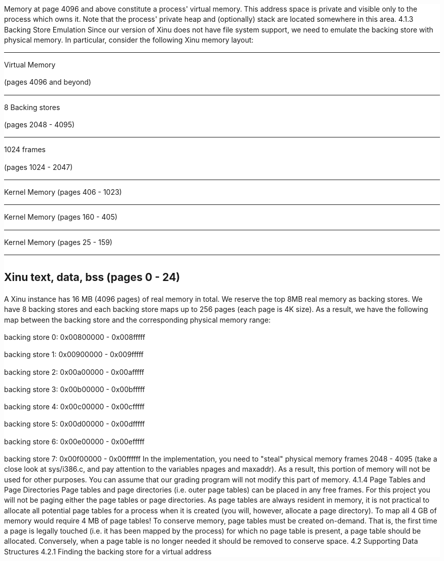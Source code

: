 Memory at page 4096 and above constitute a process' virtual memory. This address space is private and visible only to the process which owns it. Note that the process' private heap and (optionally) stack are located somewhere in this area.
4.1.3 Backing Store Emulation
Since our version of Xinu does not have file system support, we need to emulate the backing store with physical memory. In particular, consider the following Xinu memory layout:

---------------------------------
Virtual Memory

(pages 4096 and beyond)

---------------------------------
8 Backing stores

(pages 2048 - 4095)

---------------------------------
1024 frames

(pages 1024 - 2047)

---------------------------------

Kernel Memory (pages 406 - 1023)

---------------------------------
Kernel Memory (pages 160 - 405)

---------------------------------
Kernel Memory (pages 25 - 159)
 

---------------------------------
Xinu text, data, bss (pages 0 - 24)
----------------------------------
A Xinu instance has 16 MB (4096 pages) of real memory in total. We reserve the top 8MB real memory as backing stores. We have 8 backing stores and each backing store maps up to 256 pages (each page is 4K size). As a result, we have the following map between the backing store and the corresponding physical memory range:

backing store 0: 0x00800000 - 0x008fffff

backing store 1: 0x00900000 - 0x009fffff

backing store 2: 0x00a00000 - 0x00afffff

backing store 3: 0x00b00000 - 0x00bfffff

backing store 4: 0x00c00000 - 0x00cfffff

backing store 5: 0x00d00000 - 0x00dfffff

backing store 6: 0x00e00000 - 0x00efffff

backing store 7: 0x00f00000 - 0x00ffffff
In the implementation, you need to "steal" physical memory frames 2048 - 4095 (take a close look at sys/i386.c, and pay attention to the variables npages and maxaddr). As a result, this portion of memory will not be used for other purposes. You can assume that our grading program will not modify this part of memory.
4.1.4 Page Tables and Page Directories
Page tables and page directories (i.e. outer page tables) can be placed in any free frames. For this project you will not be paging either the page tables or page directories. As page tables are always resident in memory, it is not practical to allocate all potential page tables for a process when it is created (you will, however, allocate a page directory). To map all 4 GB of memory would require 4 MB of page tables! To conserve memory, page tables must be created on-demand. That is, the first time a page is legally touched (i.e. it has been mapped by the process) for which no page table is present, a page table should be allocated. Conversely, when a page table is no longer needed it should be removed to conserve space.
4.2 Supporting Data Structures
4.2.1 Finding the backing store for a virtual address